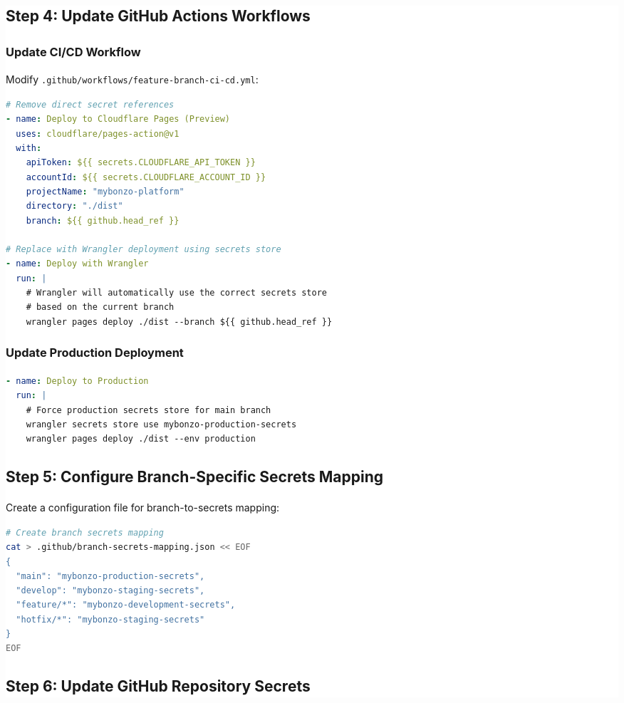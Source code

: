 ## Step 4: Update GitHub Actions Workflows

### Update CI/CD Workflow

Modify `.github/workflows/feature-branch-ci-cd.yml`:

```yaml
# Remove direct secret references
- name: Deploy to Cloudflare Pages (Preview)
  uses: cloudflare/pages-action@v1
  with:
    apiToken: ${{ secrets.CLOUDFLARE_API_TOKEN }}
    accountId: ${{ secrets.CLOUDFLARE_ACCOUNT_ID }}
    projectName: "mybonzo-platform"
    directory: "./dist"
    branch: ${{ github.head_ref }}

# Replace with Wrangler deployment using secrets store
- name: Deploy with Wrangler
  run: |
    # Wrangler will automatically use the correct secrets store
    # based on the current branch
    wrangler pages deploy ./dist --branch ${{ github.head_ref }}
```

### Update Production Deployment

```yaml
- name: Deploy to Production
  run: |
    # Force production secrets store for main branch
    wrangler secrets store use mybonzo-production-secrets
    wrangler pages deploy ./dist --env production
```

## Step 5: Configure Branch-Specific Secrets Mapping

Create a configuration file for branch-to-secrets mapping:

```bash
# Create branch secrets mapping
cat > .github/branch-secrets-mapping.json << EOF
{
  "main": "mybonzo-production-secrets",
  "develop": "mybonzo-staging-secrets",
  "feature/*": "mybonzo-development-secrets",
  "hotfix/*": "mybonzo-staging-secrets"
}
EOF
```

## Step 6: Update GitHub Repository Secrets
